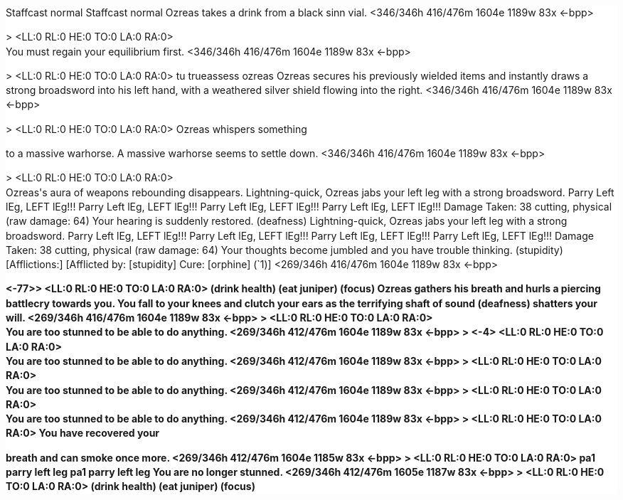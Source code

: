  Staffcast normal
 Staffcast normal
Ozreas takes a drink from a black sinn vial.
<346/346h 416/476m 1604e 1189w 83x <-bpp> <p> <bd>> <LL:0 RL:0 HE:0 TO:0 LA:0 RA:0>  
You must regain your equilibrium first.
<346/346h 416/476m 1604e 1189w 83x <-bpp> <p> <bd>> <LL:0 RL:0 HE:0 TO:0 LA:0 RA:0>  tu
trueassess ozreas
Ozreas secures his previously wielded items and instantly draws a strong 
broadsword into his left hand, with a weathered silver shield flowing into the 
right.
<346/346h 416/476m 1604e 1189w 83x <-bpp> <p> <bd>> <LL:0 RL:0 HE:0 TO:0 LA:0 RA:0>  Ozreas whispers something 

to a massive warhorse.
A massive warhorse seems to settle down.
<346/346h 416/476m 1604e 1189w 83x <-bpp> <p> <bd>> <LL:0 RL:0 HE:0 TO:0 LA:0 RA:0>  
Ozreas's aura of weapons rebounding disappears.
Lightning-quick, Ozreas jabs your left leg with a strong broadsword.
Parry Left lEg, LEFT lEg!!!
Parry Left lEg, LEFT lEg!!!
Parry Left lEg, LEFT lEg!!!
Parry Left lEg, LEFT lEg!!!
Damage Taken: 38 cutting, physical (raw damage: 64)
Your hearing is suddenly restored. (deafness)
Lightning-quick, Ozreas jabs your left leg with a strong broadsword.
Parry Left lEg, LEFT lEg!!!
Parry Left lEg, LEFT lEg!!!
Parry Left lEg, LEFT lEg!!!
Parry Left lEg, LEFT lEg!!!
Damage Taken: 38 cutting, physical (raw damage: 64)
Your thoughts become jumbled and you have trouble thinking. (stupidity)
[Afflictions:]
[Afflicted by: [stupidity]  Cure: [orphine] (`1)]
<269/346h 416/476m 1604e 1189w 83x <-bpp> <p> <b> <-77>> <LL:0 RL:0 HE:0 TO:0 LA:0 RA:0>  (drink 
health) (eat juniper) (focus) 
Ozreas gathers his breath and hurls a piercing battlecry towards you.
You fall to your knees and clutch your ears as the terrifying shaft of sound  (deafness)
shatters your will.
<269/346h 416/476m 1604e 1189w 83x <-bpp> <hpf> <pbs>> <LL:0 RL:0 HE:0 TO:0 LA:0 RA:0>  
You are too stunned to be able to do anything.
<269/346h 412/476m 1604e 1189w 83x <-bpp> <hpf> <pbs>> <-4> <LL:0 RL:0 HE:0 TO:0 LA:0 RA:0>  
You are too stunned to be able to do anything.
<269/346h 412/476m 1604e 1189w 83x <-bpp> <hpf> <pbs>> <LL:0 RL:0 HE:0 TO:0 LA:0 RA:0>  
You are too stunned to be able to do anything.
<269/346h 412/476m 1604e 1189w 83x <-bpp> <hpf> <pbs>> <LL:0 RL:0 HE:0 TO:0 LA:0 RA:0>  
You are too stunned to be able to do anything.
<269/346h 412/476m 1604e 1189w 83x <-bpp> <hpf> <pbs>> <LL:0 RL:0 HE:0 TO:0 LA:0 RA:0>  You have recovered your 

breath and can smoke once more.
<269/346h 412/476m 1604e 1185w 83x <-bpp> <pbs>> <LL:0 RL:0 HE:0 TO:0 LA:0 RA:0>  pa1
parry left leg
pa1
parry left leg
You are no longer stunned.
<269/346h 412/476m 1605e 1187w 83x <-bpp> <pb>> <LL:0 RL:0 HE:0 TO:0 LA:0 RA:0>  (drink health) (eat 
juniper) (focus) 
